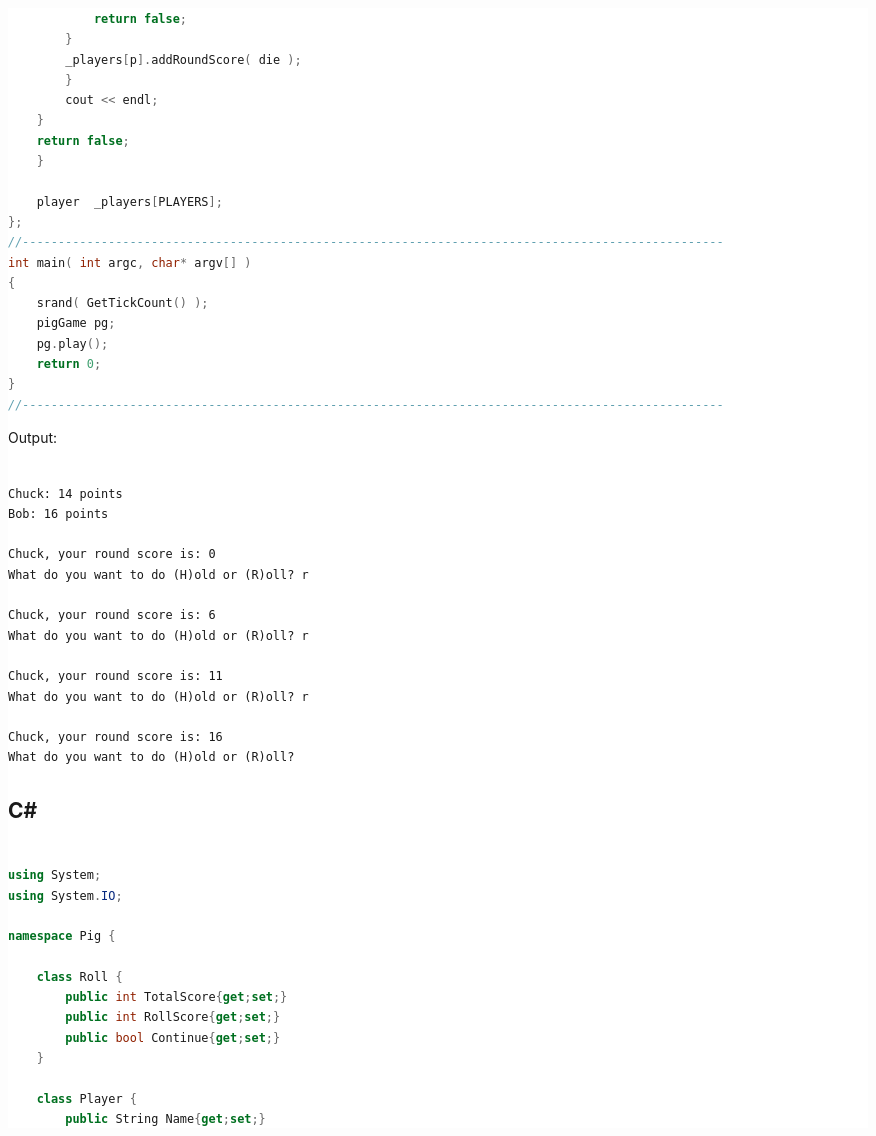 ```cpp
		    return false;
		}
		_players[p].addRoundScore( die );
	    }
	    cout << endl;
	}
	return false;
    }

    player	_players[PLAYERS];
};
//--------------------------------------------------------------------------------------------------
int main( int argc, char* argv[] )
{
    srand( GetTickCount() );
    pigGame pg;
    pg.play();
    return 0;
}
//--------------------------------------------------------------------------------------------------

```

Output:

```txt

Chuck: 14 points
Bob: 16 points

Chuck, your round score is: 0
What do you want to do (H)old or (R)oll? r

Chuck, your round score is: 6
What do you want to do (H)old or (R)oll? r

Chuck, your round score is: 11
What do you want to do (H)old or (R)oll? r

Chuck, your round score is: 16
What do you want to do (H)old or (R)oll?

```



## C#


```c#

using System;
using System.IO;

namespace Pig {

	class Roll {
		public int TotalScore{get;set;}
		public int RollScore{get;set;}
		public bool Continue{get;set;}
	}

	class Player {
		public String Name{get;set;}
```